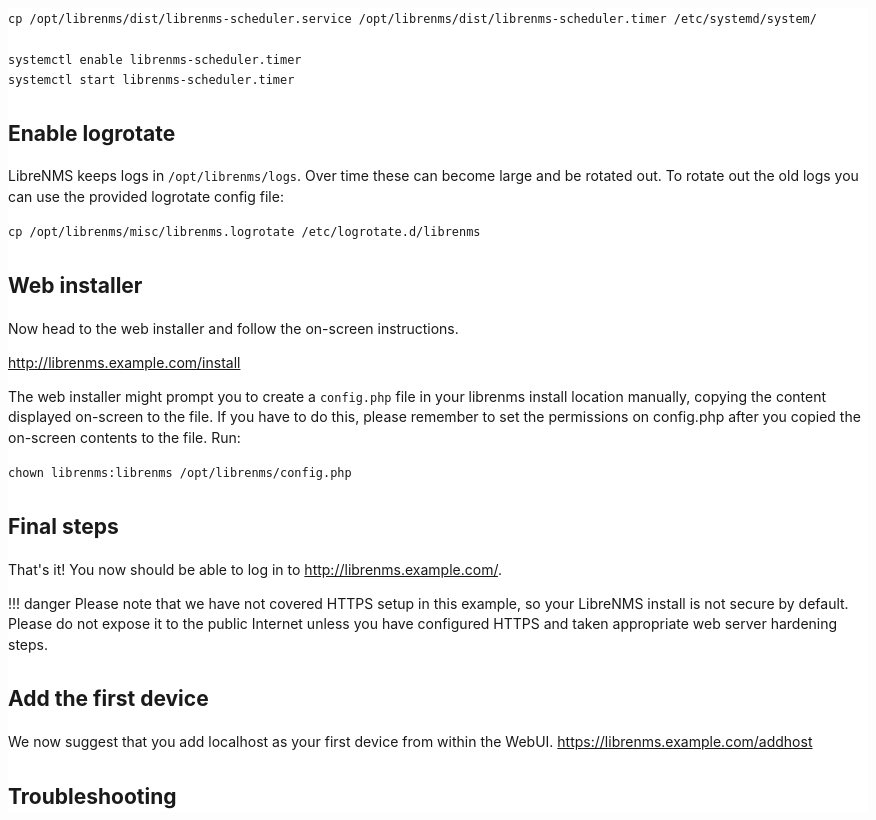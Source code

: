 ```
cp /opt/librenms/dist/librenms-scheduler.service /opt/librenms/dist/librenms-scheduler.timer /etc/systemd/system/

systemctl enable librenms-scheduler.timer
systemctl start librenms-scheduler.timer
```

## Enable logrotate

LibreNMS keeps logs in `/opt/librenms/logs`. Over time these can
become large and be rotated out.  To rotate out the old logs you can
use the provided logrotate config file:

```
cp /opt/librenms/misc/librenms.logrotate /etc/logrotate.d/librenms
```

## Web installer

Now head to the web installer and follow the on-screen instructions.

<http://librenms.example.com/install>

The web installer might prompt you to create a `config.php` file in
your librenms install location manually, copying the content displayed
on-screen to the file. If you have to do this, please remember to set
the permissions on config.php after you copied the on-screen contents
to the file. Run:

```
chown librenms:librenms /opt/librenms/config.php
```

## Final steps

That's it!  You now should be able to log in to
<http://librenms.example.com/>.

!!! danger
    Please note that we have not covered
    HTTPS setup in this example, so your LibreNMS install is not secure
    by default.  Please do not expose it to the public Internet unless
    you have configured HTTPS and taken appropriate web server hardening
    steps.

## Add the first device

We now suggest that you add localhost as your first device from within the WebUI.
<https://librenms.example.com/addhost>

## Troubleshooting
